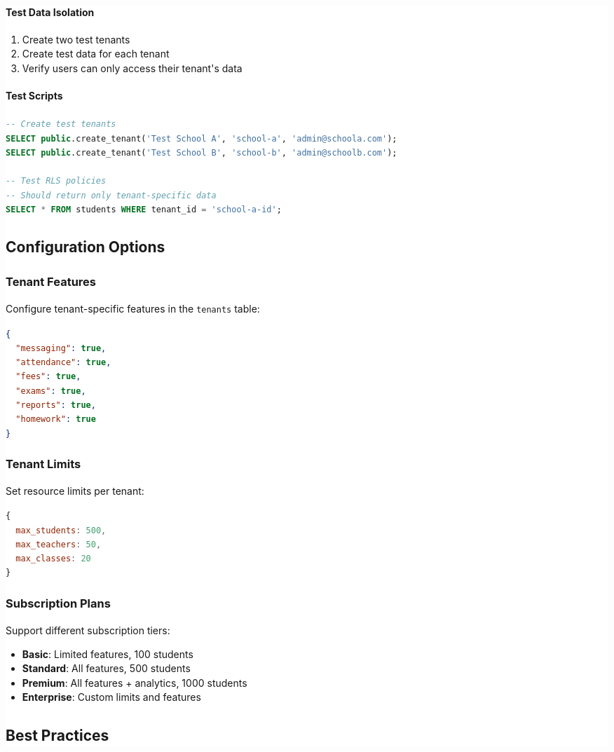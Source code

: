 #### Test Data Isolation
1. Create two test tenants
2. Create test data for each tenant
3. Verify users can only access their tenant's data

#### Test Scripts
```sql
-- Create test tenants
SELECT public.create_tenant('Test School A', 'school-a', 'admin@schoola.com');
SELECT public.create_tenant('Test School B', 'school-b', 'admin@schoolb.com');

-- Test RLS policies
-- Should return only tenant-specific data
SELECT * FROM students WHERE tenant_id = 'school-a-id';
```

## Configuration Options

### Tenant Features
Configure tenant-specific features in the `tenants` table:

```json
{
  "messaging": true,
  "attendance": true,
  "fees": true,
  "exams": true,
  "reports": true,
  "homework": true
}
```

### Tenant Limits
Set resource limits per tenant:

```javascript
{
  max_students: 500,
  max_teachers: 50,
  max_classes: 20
}
```

### Subscription Plans
Support different subscription tiers:

- **Basic**: Limited features, 100 students
- **Standard**: All features, 500 students  
- **Premium**: All features + analytics, 1000 students
- **Enterprise**: Custom limits and features

## Best Practices
